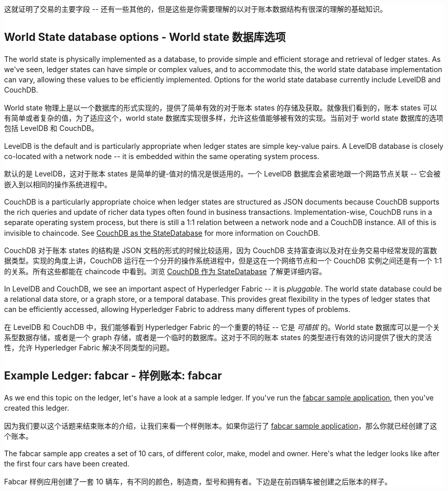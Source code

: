 这就证明了交易的主要字段 -- 还有一些其他的，但是这些是你需要理解的以对于账本数据结构有很深的理解的基础知识。

## World State database options - World state 数据库选项

The world state is physically implemented as a database, to provide simple and
efficient storage and retrieval of ledger states. As we've seen, ledger states
can have simple or complex values, and to accommodate this, the world state
database implementation can vary, allowing these values to be efficiently
implemented. Options for the world state database currently include LevelDB and
CouchDB.

World state 物理上是以一个数据库的形式实现的，提供了简单有效的对于账本 states 的存储及获取。就像我们看到的，账本 states 可以有简单或者复杂的值，为了适应这个，world state 数据库实现很多样，允许这些值能够被有效的实现。当前对于 world state 数据库的选项包括 LevelDB 和 CouchDB。

LevelDB is the default and is particularly appropriate when ledger states are
simple key-value pairs. A LevelDB database is closely co-located with a network
node -- it is embedded within the same operating system process.

默认的是 LevelDB，这对于账本 states 是简单的键-值对的情况是很适用的。一个 LevelDB 数据库会紧密地跟一个网路节点关联 -- 它会被嵌入到以相同的操作系统进程中。

CouchDB is a particularly appropriate choice when ledger states are structured
as JSON documents because CouchDB supports the rich queries and update of richer
data types often found in business transactions. Implementation-wise, CouchDB
runs in a separate operating system process, but there is still a 1:1 relation
between a network node and a CouchDB instance. All of this is invisible to
chaincode. See [CouchDB as the StateDatabase](../couchdb_as_state_database.html)
for more information on CouchDB.

CouchDB 对于账本 states 的结构是 JSON 文档的形式的时候比较适用，因为 CouchDB 支持富查询以及对在业务交易中经常发现的富数据类型。实现的角度上讲，CouchDB 运行在一个分开的操作系统进程中，但是这在一个网络节点和一个 CouchDB 实例之间还是有一个 1:1 的关系。所有这些都能在 chaincode 中看到。浏览 [CouchDB 作为 StateDatabase](../couchdb_as_state_database.html) 了解更详细内容。

In LevelDB and CouchDB, we see an important aspect of Hyperledger Fabric -- it is
*pluggable*. The world state database could be a relational data store, or a
graph store, or a temporal database.  This provides great flexibility in the
types of ledger states that can be efficiently accessed, allowing Hyperledger
Fabric to address many different types of problems.

在 LevelDB 和 CouchDB 中，我们能够看到 Hyperledger Fabric 的一个重要的特征 -- 它是 *可插拔* 的。World state 数据库可以是一个关系型数据存储，或者是一个 graph 存储，或者是一个临时的数据库。这对于不同的账本 states 的类型进行有效的访问提供了很大的灵活性，允许 Hyperledger Fabric 解决不同类型的问题。

## Example Ledger: fabcar - 样例账本: fabcar

As we end this topic on the ledger, let's have a look at a sample ledger. If
you've run the [fabcar sample application](../write_first_app.html), then you've
created this ledger.

因为我们要以这个话题来结束账本的介绍，让我们来看一个样例账本。如果你运行了 [fabcar sample application](../write_first_app.html)，那么你就已经创建了这个账本。

The fabcar sample app creates a set of 10 cars, of different color, make, model
and owner. Here's what the ledger looks like after the first four cars have been
created.

Fabcar 样例应用创建了一套 10 辆车，有不同的颜色，制造商，型号和拥有者。下边是在前四辆车被创建之后账本的样子。
